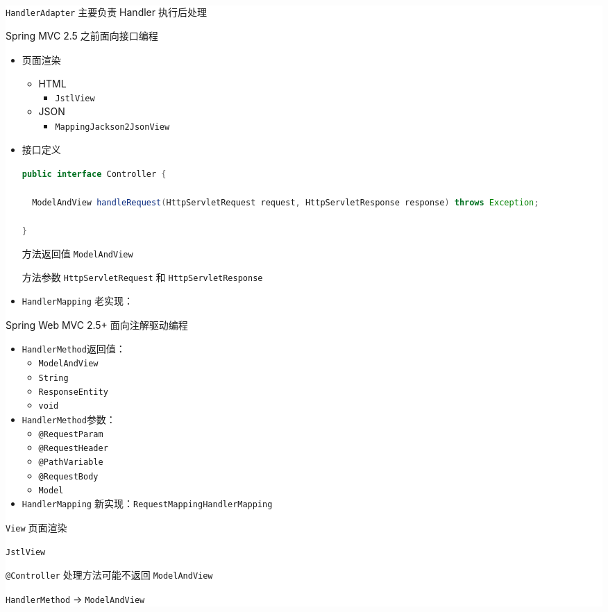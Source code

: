 

`HandlerAdapter` 主要负责  Handler 执行后处理



Spring MVC 2.5 之前面向接口编程

* 页面渲染

  * HTML
    * `JstlView`
  * JSON
    * `MappingJackson2JsonView`

* 接口定义

  ```java
  public interface Controller {
  
  	ModelAndView handleRequest(HttpServletRequest request, HttpServletResponse response) throws Exception;
  
  }
  ```

  方法返回值 `ModelAndView`

  方法参数 `HttpServletRequest` 和 `HttpServletResponse`

* `HandlerMapping` 老实现：



Spring Web MVC 2.5+ 面向注解驱动编程

* `HandlerMethod`返回值：
  * `ModelAndView`
  * `String`
  * `ResponseEntity`
  * `void`
* `HandlerMethod`参数：
  * `@RequestParam`
  * `@RequestHeader`
  * `@PathVariable`
  * `@RequestBody`
  * `Model`
* `HandlerMapping` 新实现：``RequestMappingHandlerMapping``







`View` 页面渲染

`JstlView`



`@Controller` 处理方法可能不返回 `ModelAndView`

`HandlerMethod` ->  `ModelAndView`
